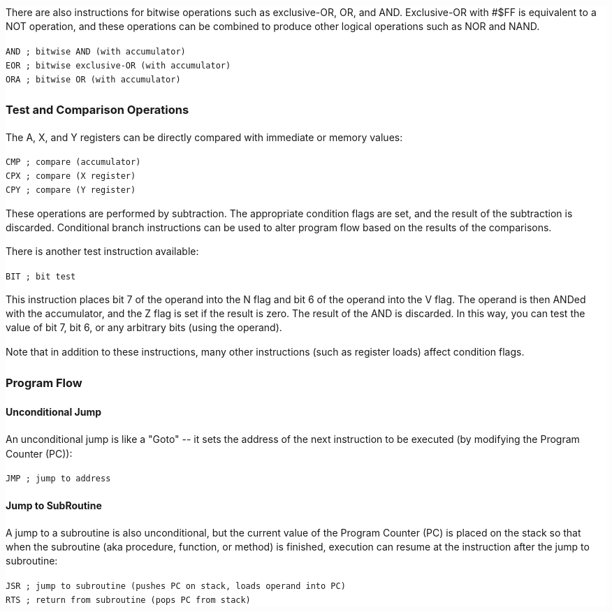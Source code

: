 There are also instructions for bitwise operations such as exclusive-OR, OR, and AND. Exclusive-OR with #$FF is equivalent to a NOT operation, and these operations can be combined to produce other logical operations such as NOR and NAND.

```assembly
AND ; bitwise AND (with accumulator)
EOR ; bitwise exclusive-OR (with accumulator)
ORA ; bitwise OR (with accumulator)
```

### Test and Comparison Operations

The A, X, and Y registers can be directly compared with immediate or memory values:

```assembly
CMP ; compare (accumulator)
CPX ; compare (X register)
CPY ; compare (Y register)
```

These operations are performed by subtraction. The appropriate condition flags are set, and the result of the subtraction is discarded. Conditional branch instructions can be used to alter program flow based on the results of the comparisons.

There is another test instruction available:

```assembly
BIT ; bit test
```

This instruction places bit 7 of the operand into the N flag and bit 6 of the operand into the V flag. The operand is then ANDed with the accumulator, and the Z flag is set if the result is zero. The result of the AND is discarded. In this way, you can test the value of bit 7, bit 6, or any arbitrary bits (using the operand).

Note that in addition to these instructions, many other instructions (such as register loads) affect condition flags.

### Program Flow

#### Unconditional Jump

An unconditional jump is like a "Goto" -- it sets the address of the next instruction to be executed (by modifying the Program Counter (PC)):

```assembly
JMP ; jump to address
```

#### Jump to SubRoutine

A jump to a subroutine is also unconditional, but the current value of the Program Counter (PC) is placed on the stack so that when the subroutine (aka procedure, function, or method) is finished, execution can resume at the instruction after the jump to subroutine:

```assembly
JSR ; jump to subroutine (pushes PC on stack, loads operand into PC)
RTS ; return from subroutine (pops PC from stack)
```
